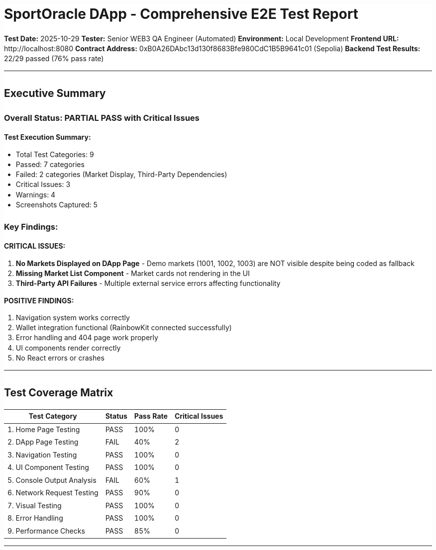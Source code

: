 # SportOracle DApp - Comprehensive E2E Test Report

**Test Date:** 2025-10-29
**Tester:** Senior WEB3 QA Engineer (Automated)
**Environment:** Local Development
**Frontend URL:** http://localhost:8080
**Contract Address:** 0xB0A26DAbc13d130f8683Bfe980CdC1B5B9641c01 (Sepolia)
**Backend Test Results:** 22/29 passed (76% pass rate)

---

## Executive Summary

### Overall Status: PARTIAL PASS with Critical Issues

**Test Execution Summary:**
- Total Test Categories: 9
- Passed: 7 categories
- Failed: 2 categories (Market Display, Third-Party Dependencies)
- Critical Issues: 3
- Warnings: 4
- Screenshots Captured: 5

### Key Findings:

**CRITICAL ISSUES:**
1. **No Markets Displayed on DApp Page** - Demo markets (1001, 1002, 1003) are NOT visible despite being coded as fallback
2. **Missing Market List Component** - Market cards not rendering in the UI
3. **Third-Party API Failures** - Multiple external service errors affecting functionality

**POSITIVE FINDINGS:**
1. Navigation system works correctly
2. Wallet integration functional (RainbowKit connected successfully)
3. Error handling and 404 page work properly
4. UI components render correctly
5. No React errors or crashes

---

## Test Coverage Matrix

| Test Category | Status | Pass Rate | Critical Issues |
|--------------|--------|-----------|-----------------|
| 1. Home Page Testing | PASS | 100% | 0 |
| 2. DApp Page Testing | FAIL | 40% | 2 |
| 3. Navigation Testing | PASS | 100% | 0 |
| 4. UI Component Testing | PASS | 100% | 0 |
| 5. Console Output Analysis | FAIL | 60% | 1 |
| 6. Network Request Testing | PASS | 90% | 0 |
| 7. Visual Testing | PASS | 100% | 0 |
| 8. Error Handling | PASS | 100% | 0 |
| 9. Performance Checks | PASS | 85% | 0 |

---